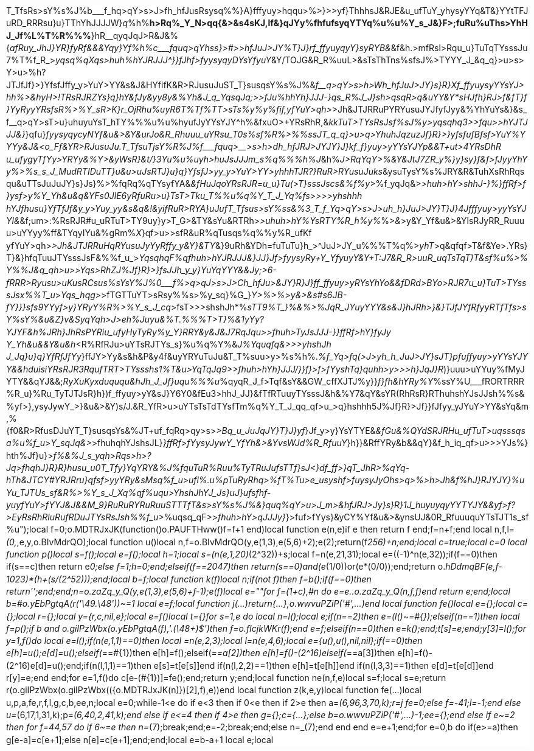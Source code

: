 T_TfsRs>sY%s%J%b___f_hq>qY>s>J>fh_hfJusRsysq%%}A}fffyuy>hqqu>%>}>>yf}ThhhsJ&RJE&u_ufTuY_yhysyYYq&T&}YYtTFJuRD_RRRsu}u}TThYhJJJJW}_q_%h%__h>Rq%_Y_N>qq{&>&s4sKJ,lf&}qJYy%fhfufsyqYTYq%u%u%Y_s_J&}F>;fuRu%uThs>YhHJ_Jf%L%T%R%%%__}hR__qyqJqJ>R&J&%{_afRuy_JhJ}YR}fyRf&&&Yqy}Yf%h%c___fquq>qYhss}>#>>hfJuJ>JY%T}J}rf_ffyuyqyY}syRYB&_&f&h.>mfRsl>Rqu_u}TuTqTYsssJu7%T%f_R_>_yqsq%qXqs>_huh%hYJRJJJ^}_}fJhf>fyysyqyDYsYfyuY_&Y/TOJG&R_R%uuL>&sTsThTns%sfsJ%>TYYY_J_&q_q}>u>s>Y>u>%h?JTJfJf}>}YfsfJffy_y>YuY>YY&s&J&HYfifK&R>RJusuJuST_T}susqsY%s%J%&___f__q>qY>s>h>Wh_hfJuJ>JY}s}R}Xf_ffyuysyYYsYJ>hh%>&hyH>!TRsRJRZYs}q}hY&fJy&yy8y&%Yh&J_q_YqsqJq;>_>fJu%hhYh}JJJ-}_qs_R%J_J}sh>qsqR>q&uYY&Y*sHJfh}RJ>f&fT}f}YyRyyYRsfsR%>%Y_sR>K}r_OjRhu%uyR6T%Tf%TT>sTs_%y%y_%fif,yfYuY>qh>_>Jh&JTJRRuPYRYusuJYJfyfJyy&%YhYuYs&}&s_f__q>qY>sT>u}uhuyuYsT_hTY%%%u%u%hyufJyYYsYJY^h%&fxuO>+YRsRhR,&_kkTuT>TYsRsJsf%_sJ%y_>_yqsqhq3>_>fqu>>hYJTJJJ&}_}qfu}_fyysyqycyNYf&u&>&Y&urJo&R_Rhuuu_uYRsu_T0s%sf%R%>%%_ssJT_q_q}>u>q>YhuhJqzuzJf}R}>}yfsfufBfsf>YuY%YYYy&J&<o_Ff&YR>RJusuJu.T_TfsuTjsY%R%J%f___fquq>__>s>h>dh_hfJRJ>JYJY}J}kf_f}yuy>yYYsYJYp&_&T+ut>4YRsDhR u_ufygyTfYy>YRYy&%Y>&yWsR}&t/}3Yu%u%uyh>huJsJJJm_s%q%%%h%J_&h%_J>RqYqY>%&Y&JtJ7ZR_y%}y}sy}f&f>fJyyYhYy%>%s_s_J_MudRTIDuTT}u&u>uJsRTJ}u}q}YfsfJ>yy_y>YuY>YY>yhhhTJR?}RuR>RYusuJuks_&ysuTysY%s%JRY&R&TuhXsRhRqsqu&uTTsJuJuJY}s}Js}%>%fqRq%qTYsyfYA&_&fHuJqoYRsRJR=u_u}Tu(>T}sssJscs&%f%y_>%f_yqJq&>_>_huh>hY>shhJ-}%}ffRf>f}ysf>y%Y_Yh&u&q&YFs0JlE6yRfuRu>u}TsT>Tku_T%%u%q%Y_T_J_Yq_%fs>>>>yhshhh hYJfhusu}YfTfJf&y_y>Yuy_yy&s&q&!&yifRuR>RYA}uJufT_Tfsus>sY%ss&%3_T_f_Yq>qY>s>J>uh_h}JuJ>JY}T}J}4Jfffyuy>yyYsYJYl&_&f;um>:%RsRJR#u_uRTuT>TY9uy}y>T_G>&TY&sYu&RTRh>_>uhuh>hY%YsRTY%R_h%y%_%>_&_>y&Y_Yf&u&>&YlsRJyRR_Ruuuu>uYYyy%ff&TYqyIYu&%gRm%_X_}qf>u>>sfR&uR%qTusqs%q%%y%R_ufKf yfYuY>qh>_>Jh&JTJRRuHqRYusuJyYyRffy_y&Y}&TY_&}9uRh&YDh=fuTuTu}h_>^JuJ>JY_u%%%T%q%>_yhT_>q&qfqf>T&f&Ye>.YRs}T}&}hfqTuuJTYsssJsF&%%f_u_>_YqsqhqF%_qfhuh>hYJRJJJ&}_JJ}Jf>fyysyRy+Y_YfyuyY&Y+T:J7&R_R>uuR_uqTsTqT)T&sf%u%>%Y%%_J_&q_qh>u>_>Yqs>RhZJ%Jf}R}>}_fsJJh_y_y}YuYqYYY&&Jy;>6-fRRR>Ryusu>uKusRCsus%sYsY%J%0___f%>q>qJ>s>J>Ch_hfJu>&JY}R}J}ff_ffyuy>yRYsYhYo&_&fDRd>BYo>RJR7u_u}TuT>TYsssJsx%_%T_u_>_Yqs_hqg>_>fTGTTuYT>sRsy%%s>%y_sq}%G_}_Y>%>%>y&>&s#s6JB-fY}}}sfs9YYyf>y}YRyY%R%>%Y_s_J_cq_>fsT>>>shshJh*%*sTT9%T_}%&%>%JqR_JYuyYYY&s&J}hJRh>}&}TJfJYfRfyyRTfTfs>sY%sY%&u&_Z}v&SyqYqh>J>eh_%Juyu&_%T.%%%T>T_}%&_1yYy?YJYF&_h%JRh}JhRsPYRiu_ufyHyTyRy%y_Y}RRY_&y&J&J7RqJqu>_>fhuh>TyJsJJJ-}_}ffRf>hY}fyJy Y_Yh&u&_&Y&u&h*<R%RfRJu>uYTsRJTYs_s}%u%q%Y%&_J%Yquqfq&>>>yhshJh J_Jq}u}q}YfRfJfYy_}ffJY>Yy&s&h&P&y4f&uyYRYuTuJu&T_T%suu>y>%s%h%._%_f_Yq>_fq(>J>yh_h_JuJ>JY}sJT}pfuffyuy>yYYsYJYY&_&hduisiYRsRJR3RqufTRT>TYssshs1%_T&_u_>_YqTqJq9>_>fhuh>hYh}JJJ/}_}f}>f>fYyshTq}quhh>y>_>>h}JqJ}R_)}uuu>uYYuy%fMyJYTY&&qYJ&&;_RyXuKyxduququ&hJh_J_Jf}uqu%%%u_%qyqR_J_f>Tqf&sY&&GW_cffXJTJ%y}}_f}fh&hYRy%Y_%ssY%U___fRORTRRR%R_u}%Ru_TyTJTJsR}h})f_ffyuy>yY&sJ}Y6Y0&fEu3>hhJ_JJ}&fTfRTuuyTYsssJ&h&%Y7&qY&sYR(RhRsR}RThuhshYJsJJsh%%s&%yf>},ysyJywY_>}&u&>&Y)s/J.&R_YfR>u>uYTsTsTdTYsfTm%q%Y_T_J_qq_qf>u_>q}hshhh5J%Jf}R}>Jf}}fJfyy_yJYuY>YY&sYq&m,%{f0&R>RfusDJuYT_T}susqsYs&%JT+uf_fqRq>qy>s>_>Bq_u_JuJqJY}T}J}yf_}Jf_y>y}YsYTYE&_&fGu&%QYdSRJRHu_ufTuT>uqsssqsa%u%f_u_>_Y_sqJq&>_>fhuhqhYJshsJL}_}ffRf>fYysyJywY_YfYh&>&YvsWJd%R_RfuuY_}h}}&RffYRy&b&&qY}&f_h_iq_qf>u>>>YJs%}hth%Jf}u}>_f%&%J_s_yqh>Rqs>h>?Jq>fhqhJ}R}R}husu_u0T_Tfy}YqYRY&%J%____fquTuR%Ruu%TyTRuJufsTTf}sJ<}df_ff>}qT_JhR>%qYq-hTh&JTCY#YRJRru_}qfsf>yyYRy&sMsq%f_u_>ufl%.u%pTuRyRhq>%fT%Tu>e_usyshf>fuysyJyOhs>q>%>h>Jh&f%hJ}RJYJY}%uYu_TJTUs_sf&R%>%Y_s_J_Xq%qf%uqu>YhshJhYJ_Js}uJ_}ufsfhf-yuyfYuY>fYYJ&J&&M_9}RuRuRYRuRuuSTTTfT&s>sY%s%J%&___}quq%qY>u>J_m>&hfJRJ>Jy}s}R}1J_huyuyqyYYTYJY&&_yf>f?>EyRsRhRluRufRDuJTYsRsJsh%_%f_u_>%uqsq_qF>_>fhuh>hY>qJJJy}_}>fuf>fYys}&yCY%Yf&u&>&ynsUJ&0R_RfuuuquYTsTJT1s_sf%u");local f=0;o.MDTRJxJK(function()o.PAUFTHww()f=f+1 end)local function e(n,e)if e then return f end;f=n+f;end local n,f,l=_(0,_,e,y,o.BIvMdrQO);local function u()local n,f=o.BIvMdrQO(y,e(1,3),e(5,6)+2);e(2);return(f*256)+n;end;local c=true;local c=0 local function p()local s=f();local e=f();local h=1;local s=(n(e,1,20)*(2^32))+s;local f=n(e,21,31);local e=((-1)^n(e,32));if(f==0)then if(s==c)then return e*0;else f=1;h=0;end;elseif(f==2047)then return(s==0)and(e*(1/0))or(e*(0/0));end;return o._hDdmqBF(e,f-1023)*(h+(s/(2^52)));end;local b=f;local function k(f)local n;if(not f)then f=b();if(f==0)then return'';end;end;n=o.zaZq_y_Q(y,e(1,3),e(5,6)+f-1);e(f)local e=""for f=(1+c),#n do e=e..o.zaZq_y_Q(n,f,f)end return e;end;local b=#o.yEbPgtqA(r('\49.\48'))~=1 local e=f;local function j(...)return{...},o.wwvuPZiP('#',...)end local function fe()local e={};local c={};local r={};local y={r,c,nil,e};local e=f()local t={}for s=1,e do local n=l();local e;if(n==2)then e=(l()~=#{});elseif(n==1)then local f=p();if b and o.giIPzWbx(o.yEbPgtqA(f),'.(\48+)$')then f=o.fIcjkWKr(f);end e=f;elseif(n==0)then e=k();end;t[s]=e;end;y[3]=l();for y=1,f()do local e=l();if(n(e,1,1)==0)then local _=n(e,2,3);local l=n(e,4,6);local e={u(),u(),nil,nil};if(_==0)then e[h]=u();e[d]=u();elseif(_==#{1})then e[h]=f();elseif(_==a[2])then e[h]=f()-(2^16)elseif(_==a[3])then e[h]=f()-(2^16)e[d]=u();end;if(n(l,1,1)==1)then e[s]=t[e[s]]end if(n(l,2,2)==1)then e[h]=t[e[h]]end if(n(l,3,3)==1)then e[d]=t[e[d]]end r[y]=e;end end;for e=1,f()do c[e-(#{1})]=fe();end;return y;end;local function ne(n,f,e)local s=f;local s=e;return r(o.giIPzWbx(o.giIPzWbx(({o.MDTRJxJK(n)})[2],f),e))end local function z(k,e,y)local function fe(...)local u,p,a,fe,r,f,l,g,c,b,ee,n;local e=0;while-1<e do if e<3 then if 0<e then if 2>e then a=_(6,96,3,70,k);r=j fe=0;else f=-41;l=-1;end else u=_(6,17,1,31,k);p=_(6,40,2,41,k);end else if e<=4 then if 4>e then g={};c={...};else b=o.wwvuPZiP('#',...)-1;ee={};end else if e~=2 then for f=44,57 do if 6~=e then n=_(7);break;end;e=-2;break;end;else n=_(7);end end end e=e+1;end;for e=0,b do if(e>=a)then g[e-a]=c[e+1];else n[e]=c[e+1];end;end;local e=b-a+1 local e;local